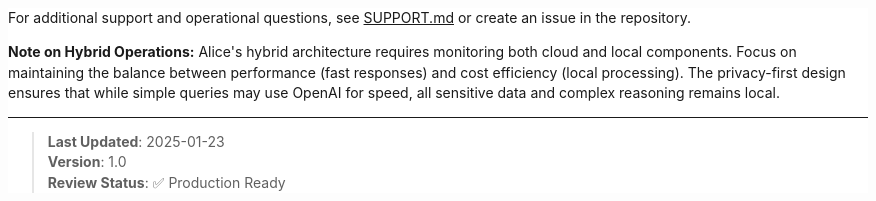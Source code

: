 
For additional support and operational questions, see [SUPPORT.md](../SUPPORT.md) or create an issue in the repository.

**Note on Hybrid Operations:** Alice's hybrid architecture requires monitoring both cloud and local components. Focus on maintaining the balance between performance (fast responses) and cost efficiency (local processing). The privacy-first design ensures that while simple queries may use OpenAI for speed, all sensitive data and complex reasoning remains local.

---

> **Last Updated**: 2025-01-23  
> **Version**: 1.0  
> **Review Status**: ✅ Production Ready